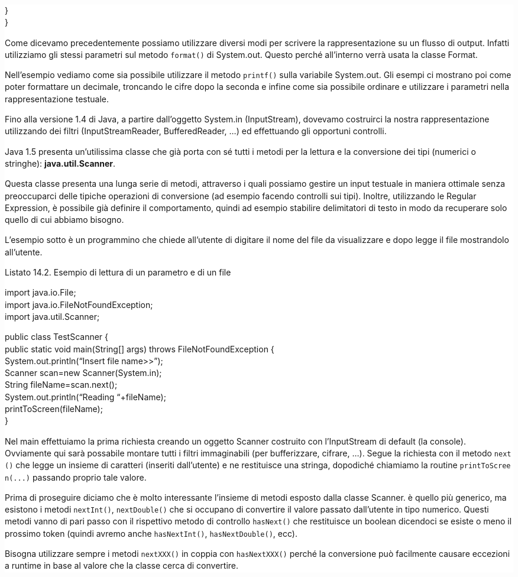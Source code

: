 }  
}

Come dicevamo precedentemente possiamo utilizzare diversi modi per scrivere la rappresentazione su un flusso di output. Infatti utilizziamo gli stessi parametri sul metodo `format()` di System.out. Questo perché all’interno verrà usata la classe Format.

Nell’esempio vediamo come sia possibile utilizzare il metodo `printf()` sulla variabile System.out. Gli esempi ci mostrano poi come poter formattare un decimale, troncando le cifre dopo la seconda e infine come sia possibile ordinare e utilizzare i parametri nella rappresentazione testuale.

Fino alla versione 1.4 di Java, a partire dall’oggetto System.in \(InputStream\), dovevamo costruirci la nostra rappresentazione utilizzando dei filtri \(InputStreamReader, BufferedReader, …\) ed effettuando gli opportuni controlli.

Java 1.5 presenta un’utilissima classe che già porta con sé tutti i metodi per la lettura e la conversione dei tipi \(numerici o stringhe\): **java.util.Scanner**.

Questa classe presenta una lunga serie di metodi, attraverso i quali possiamo gestire un input testuale in maniera ottimale senza preoccuparci delle tipiche operazioni di conversione \(ad esempio facendo controlli sui tipi\). Inoltre, utilizzando le Regular Expression, è possibile già definire il comportamento, quindi ad esempio stabilire delimitatori di testo in modo da recuperare solo quello di cui abbiamo bisogno.

L’esempio sotto è un programmino che chiede all’utente di digitare il nome del file da visualizzare e dopo legge il file mostrandolo all’utente.

Listato 14.2. Esempio di lettura di un parametro e di un file

import java.io.File;  
import java.io.FileNotFoundException;  
import java.util.Scanner;

public class TestScanner {  
public static void main\(String\[\] args\) throws FileNotFoundException {  
System.out.println\(“Insert file name&gt;&gt;”\);  
Scanner scan=new Scanner\(System.in\);  
String fileName=scan.next\(\);  
System.out.println\(“Reading “+fileName\);  
printToScreen\(fileName\);  
}

Nel main effettuiamo la prima richiesta creando un oggetto Scanner costruito con l’InputStream di default \(la console\). Ovviamente qui sarà possabile montare tutti i filtri immaginabili \(per bufferizzare, cifrare, …\). Segue la richiesta con il metodo `next()` che legge un insieme di caratteri \(inseriti dall’utente\) e ne restituisce una stringa, dopodiché chiamiamo la routine `printToScreen(...)` passando proprio tale valore.

Prima di proseguire diciamo che è molto interessante l’insieme di metodi esposto dalla classe Scanner. è quello più generico, ma esistono i metodi `nextInt()`, `nextDouble()` che si occupano di convertire il valore passato dall’utente in tipo numerico. Questi metodi vanno di pari passo con il rispettivo metodo di controllo `hasNext()` che restituisce un boolean dicendoci se esiste o meno il prossimo token \(quindi avremo anche `hasNextInt()`, `hasNextDouble()`, ecc\).

Bisogna utilizzare sempre i metodi `nextXXX()` in coppia con `hasNextXXX()` perché la conversione può facilmente causare eccezioni a runtime in base al valore che la classe cerca di convertire.
